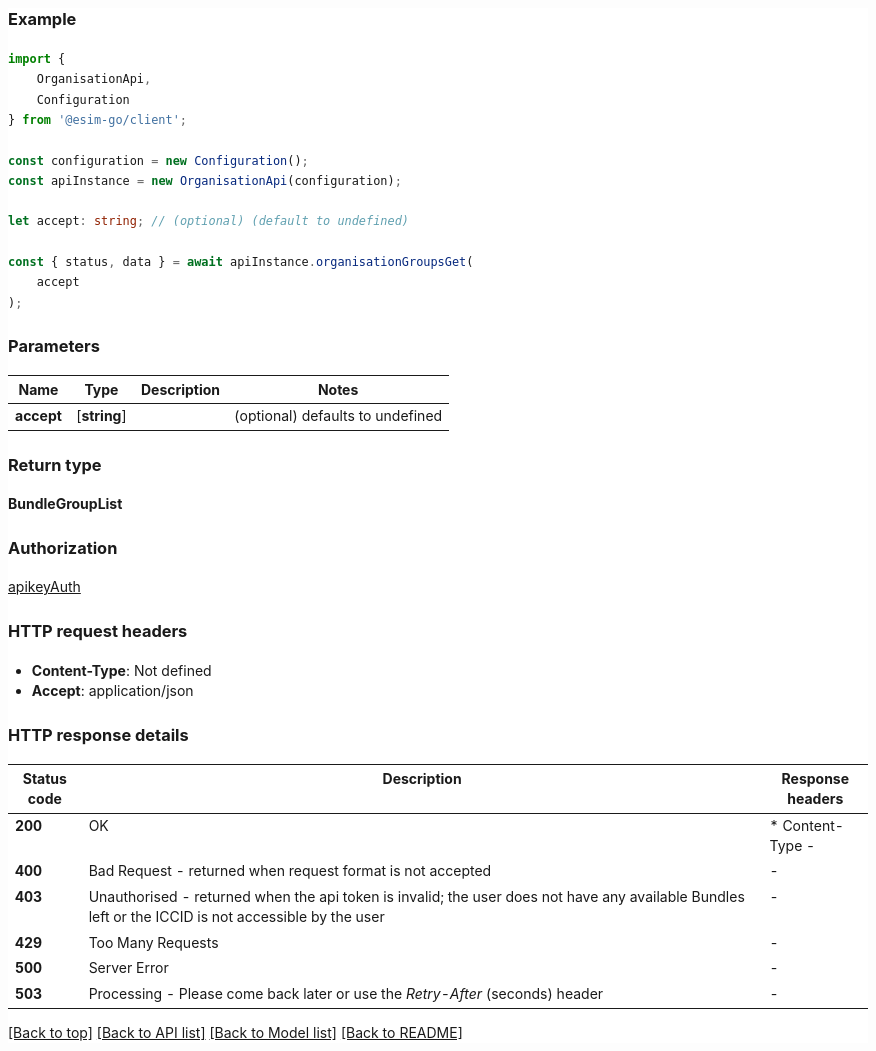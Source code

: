 ### Example

```typescript
import {
    OrganisationApi,
    Configuration
} from '@esim-go/client';

const configuration = new Configuration();
const apiInstance = new OrganisationApi(configuration);

let accept: string; // (optional) (default to undefined)

const { status, data } = await apiInstance.organisationGroupsGet(
    accept
);
```

### Parameters

|Name | Type | Description  | Notes|
|------------- | ------------- | ------------- | -------------|
| **accept** | [**string**] |  | (optional) defaults to undefined|


### Return type

**BundleGroupList**

### Authorization

[apikeyAuth](../README.md#apikeyAuth)

### HTTP request headers

 - **Content-Type**: Not defined
 - **Accept**: application/json


### HTTP response details
| Status code | Description | Response headers |
|-------------|-------------|------------------|
|**200** | OK |  * Content-Type -  <br>  |
|**400** | Bad Request - returned when request format is not accepted |  -  |
|**403** | Unauthorised - returned when the api token is invalid; the user does not have any available Bundles left or the ICCID is not accessible by the user |  -  |
|**429** | Too Many Requests |  -  |
|**500** | Server Error |  -  |
|**503** | Processing - Please come back later or use the *Retry-After* (seconds) header |  -  |

[[Back to top]](#) [[Back to API list]](../README.md#documentation-for-api-endpoints) [[Back to Model list]](../README.md#documentation-for-models) [[Back to README]](../README.md)

